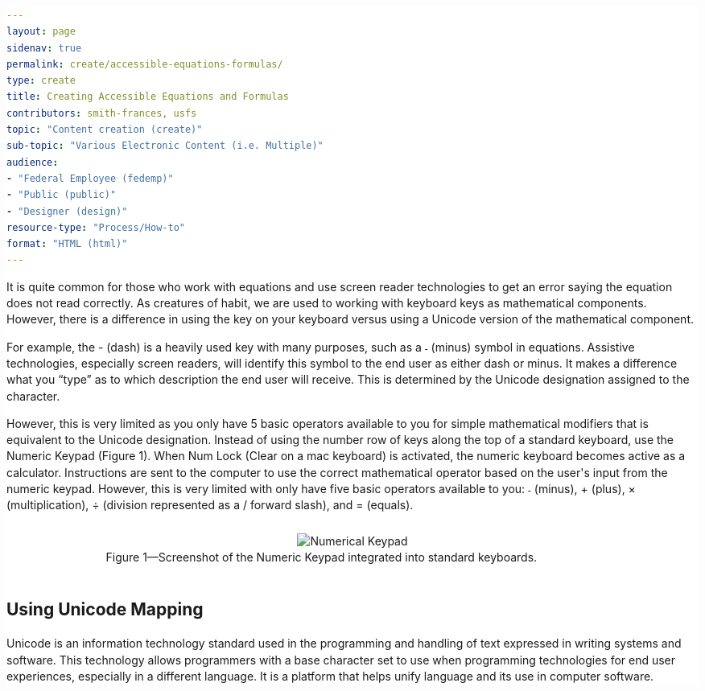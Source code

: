 ```yaml
---
layout: page
sidenav: true
permalink: create/accessible-equations-formulas/
type: create
title: Creating Accessible Equations and Formulas
contributors: smith-frances, usfs
topic: "Content creation (create)"
sub-topic: "Various Electronic Content (i.e. Multiple)"
audience:
- "Federal Employee (fedemp)"
- "Public (public)"
- "Designer (design)"
resource-type: "Process/How-to"
format: "HTML (html)"
---
```


It is quite common for those who work with equations and use screen reader technologies to get an error saying the equation does not read correctly. As creatures of habit, we are used to working with keyboard keys as mathematical components. However, there is a difference in using the key on your keyboard versus using a Unicode version of the mathematical component.

For example, the - (dash) is a heavily used key with many purposes, such as a ˗ (minus) symbol in equations. Assistive technologies, especially screen readers, will identify this symbol to the end user as either dash or minus. It makes a difference what you “type” as to which description the end user will receive. This is determined by the Unicode designation assigned to the character.

However, this is very limited as you only have 5 basic operators available to you for simple mathematical modifiers that is equivalent to the Unicode designation. Instead of using the number row of keys along the top of a standard keyboard, use the Numeric Keypad (Figure 1). When Num Lock (Clear on a mac keyboard) is activated, the numeric keyboard becomes active as a calculator. Instructions are sent to the computer to use the correct mathematical operator based on the user's input from the numeric keypad. However, this is very limited with only have five basic operators available to you: ˗ (minus), + (plus), × (multiplication), ÷ (division represented as a / forward slash), and = (equals).

<div class="tablet:grid-col" style="margin: auto; max-width: 90%; text-align: center; padding: 10px 0px">
    <div class="margin-top-1"><img src="https://assets.section508.gov/files/images/create-math-equations-keypad.jpg" alt="Numerical Keypad" aria-describedby="figure-1" class="border-2px border-base-light shadow-2 padding-1"></div>
    <div class="font-mono-3xs margin-x-auto auto" style="max-width: 90%; text-align: center;"><span id="figure-1">Figure 1—Screenshot of the Numeric Keypad integrated into standard keyboards.</span></div>
</div>

## Using Unicode Mapping  

Unicode is an information technology standard used in the programming and handling of text expressed in writing systems and software. This technology allows programmers with a base character set to use when programming technologies for end user experiences, especially in a different language. It is a platform that helps unify language and its use in computer software.
